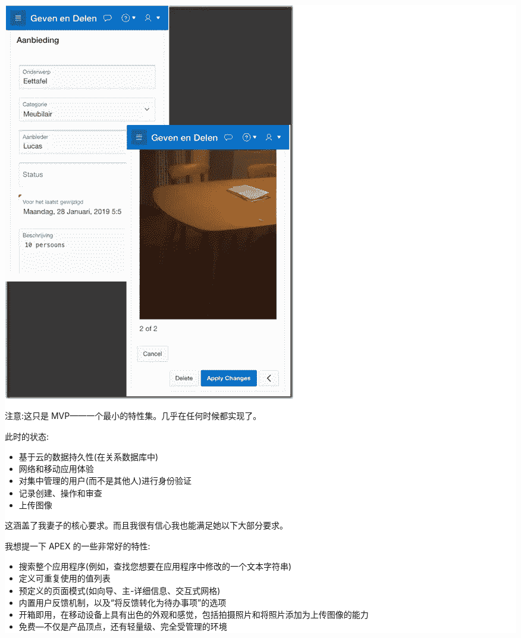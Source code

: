 ![](img/1fa695e73e415a7c40f07423ec4d38f5.png)

注意:这只是 MVP——一个最小的特性集。几乎在任何时候都实现了。

此时的状态:

*   基于云的数据持久性(在关系数据库中)
*   网络和移动应用体验
*   对集中管理的用户(而不是其他人)进行身份验证
*   记录创建、操作和审查
*   上传图像

这涵盖了我妻子的核心要求。而且我很有信心我也能满足她以下大部分要求。

我想提一下 APEX 的一些非常好的特性:

*   搜索整个应用程序(例如，查找您想要在应用程序中修改的一个文本字符串)
*   定义可重复使用的值列表
*   预定义的页面模式(如向导、主-详细信息、交互式网格)
*   内置用户反馈机制，以及“将反馈转化为待办事项”的选项
*   开箱即用，在移动设备上具有出色的外观和感觉，包括拍摄照片和将照片添加为上传图像的能力
*   免费—不仅是产品顶点，还有轻量级、完全受管理的环境
